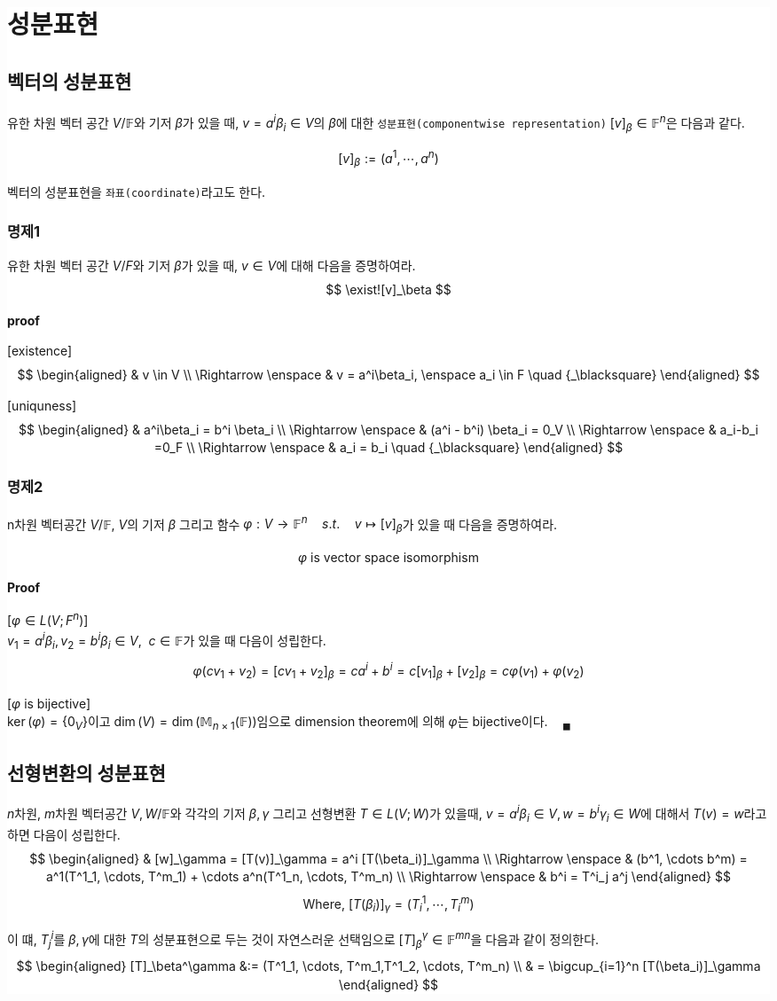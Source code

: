 # 성분표현
## 벡터의 성분표현
유한 차원 벡터 공간 $V / \mathbb F$와 기저 $\beta$가 있을 때, $v = a^i \beta_i \in V$의 $\beta$에 대한 `성분표현(componentwise representation)` $[v]_\beta \in \mathbb F^n$은 다음과 같다.

$$ [v]_\beta := (a^1, \cdots, a^n)$$  

벡터의 성분표현을 `좌표(coordinate)`라고도 한다.

### 명제1
유한 차원 벡터 공간 $V/F$와 기저 $\beta$가 있을 때, $v \in V$에 대해 다음을 증명하여라.
$$ \exist![v]_\beta $$

**proof**

[existence]  
$$ \begin{aligned} & v \in V \\ \Rightarrow \enspace & v = a^i\beta_i, \enspace a_i \in F  \quad {_\blacksquare} \end{aligned} $$

[uniquness]  
$$ \begin{aligned} & a^i\beta_i = b^i \beta_i \\ \Rightarrow \enspace & (a^i - b^i) \beta_i = 0_V \\ \Rightarrow \enspace & a_i-b_i =0_F \\ \Rightarrow \enspace & a_i = b_i \quad {_\blacksquare}  \end{aligned} $$

### 명제2
n차원 벡터공간 $V/ \mathbb F$, $V$의 기저 $\beta$ 그리고 함수 $\varphi : V \rightarrow \mathbb F^n \quad s.t. \quad v \mapsto [v]_\beta$가 있을 때 다음을 증명하여라.

$$\varphi \text{ is vector space isomorphism}$$

**Proof**

[$\varphi \in L(V; F^n)$]  
$v_1 = a^i\beta_i, v_2 = b^i\beta_i \in V, \enspace c \in \mathbb F$가 있을 때 다음이 성립한다.
$$ \varphi(cv_1 + v_2) = [cv_1 + v_2]_\beta = ca^i + b^i = c[v_1]_\beta + [v_2]_\beta = c\varphi(v_1) + \varphi(v_2) $$

[$\varphi$ is bijective]  
$\ker(\varphi) = \{ 0_V \}$이고 $\dim(V) = \dim(\mathbb M_{n \times 1}(\mathbb F))$임으로 dimension theorem에 의해 $\varphi$는 bijective이다.$\quad {_\blacksquare}$

## 선형변환의 성분표현
$n$차원, $m$차원 벡터공간 $V,W / \mathbb F$와 각각의 기저 $\beta, \gamma$ 그리고 선형변환 $T \in L(V;W)$가 있을때, $v = a^i\beta_i \in V, w = b^i \gamma_i \in W$에 대해서 $T(v)=w$라고 하면 다음이 성립한다.
$$ \begin{aligned} & [w]_\gamma = [T(v)]_\gamma = a^i [T(\beta_i)]_\gamma \\ \Rightarrow \enspace & (b^1, \cdots b^m) = a^1(T^1_1, \cdots, T^m_1) + \cdots a^n(T^1_n, \cdots, T^m_n) \\ \Rightarrow \enspace & b^i = T^i_j a^j \end{aligned} $$
$$ \text{Where, } [T(\beta_i)]_\gamma = ( T^1_i, \cdots, T^m_i ) $$

이 떄, $T^i_j$를 $\beta,\gamma$에 대한 $T$의 성분표현으로 두는 것이 자연스러운 선택임으로 $[T]_\beta^\gamma \in \mathbb F^{mn}$을 다음과 같이 정의한다.
$$ \begin{aligned} [T]_\beta^\gamma &:= (T^1_1, \cdots, T^m_1,T^1_2, \cdots, T^m_n) \\ & = \bigcup_{i=1}^n [T(\beta_i)]_\gamma \end{aligned} $$
